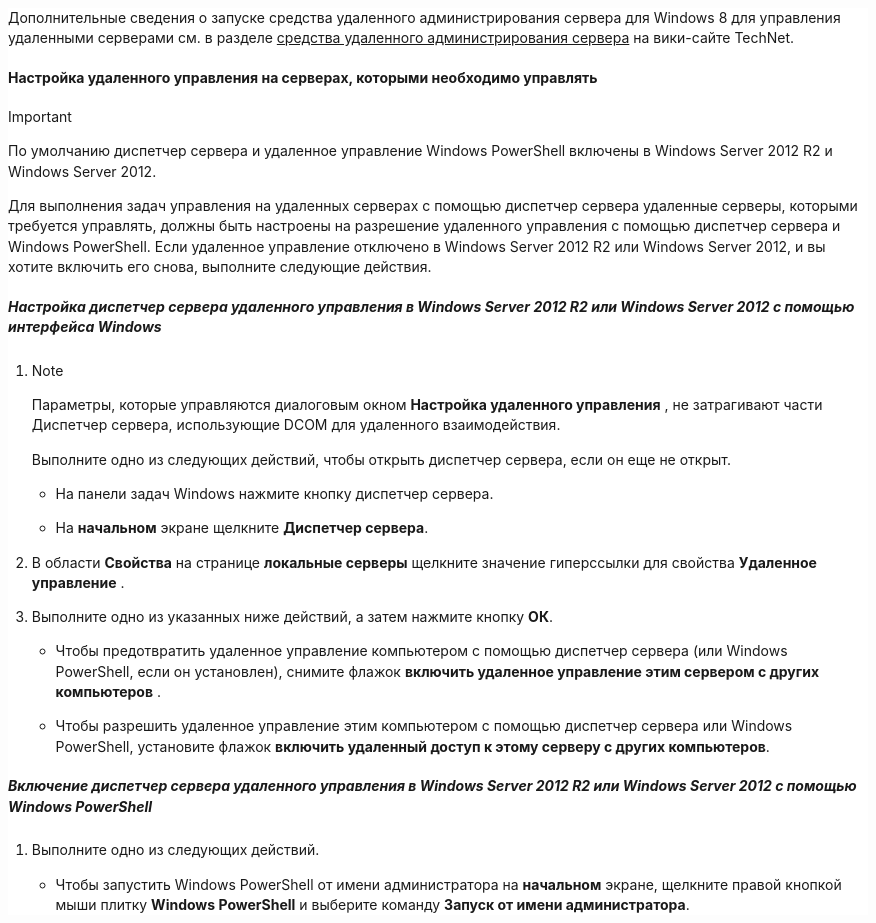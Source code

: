 Дополнительные сведения о запуске средства удаленного администрирования сервера для Windows 8 для управления удаленными серверами см. в разделе [средства удаленного администрирования сервера](https://go.microsoft.com/fwlink/?LinkID=221055) на вики-сайте TechNet.

#### <a name="configure-remote-management-on-servers-that-you-want-to-manage"></a>Настройка удаленного управления на серверах, которыми необходимо управлять

> [!IMPORTANT]
> По умолчанию диспетчер сервера и удаленное управление Windows PowerShell включены в Windows Server 2012 R2 и Windows Server 2012.

Для выполнения задач управления на удаленных серверах с помощью диспетчер сервера удаленные серверы, которыми требуется управлять, должны быть настроены на разрешение удаленного управления с помощью диспетчер сервера и Windows PowerShell. Если удаленное управление отключено в Windows Server 2012 R2 или Windows Server 2012, и вы хотите включить его снова, выполните следующие действия.

##### <a name="to-configure-server-manager-remote-management-on--windows-server-2012-r2--or--windows-server-2012--by-using-the-windows-interface"></a><a name=BKMK_windows></a>Настройка диспетчер сервера удаленного управления в Windows Server 2012 R2 или Windows Server 2012 с помощью интерфейса Windows

1.  > [!NOTE]
    > Параметры, которые управляются диалоговым окном **Настройка удаленного управления** , не затрагивают части Диспетчер сервера, использующие DCOM для удаленного взаимодействия.

    Выполните одно из следующих действий, чтобы открыть диспетчер сервера, если он еще не открыт.

    -   На панели задач Windows нажмите кнопку диспетчер сервера.

    -   На **начальном** экране щелкните **Диспетчер сервера**.

2.  В области **Свойства** на странице **локальные серверы** щелкните значение гиперссылки для свойства **Удаленное управление** .

3.  Выполните одно из указанных ниже действий, а затем нажмите кнопку **ОК**.

    -   Чтобы предотвратить удаленное управление компьютером с помощью диспетчер сервера (или Windows PowerShell, если он установлен), снимите флажок **включить удаленное управление этим сервером с других компьютеров** .

    -   Чтобы разрешить удаленное управление этим компьютером с помощью диспетчер сервера или Windows PowerShell, установите флажок **включить удаленный доступ к этому серверу с других компьютеров**.

##### <a name="to-enable-server-manager-remote-management-on--windows-server-2012-r2--or--windows-server-2012--by-using-windows-powershell"></a><a name=BKMK_ps></a>Включение диспетчер сервера удаленного управления в Windows Server 2012 R2 или Windows Server 2012 с помощью Windows PowerShell

1.  Выполните одно из следующих действий.

    -   Чтобы запустить Windows PowerShell от имени администратора на **начальном** экране, щелкните правой кнопкой мыши плитку **Windows PowerShell** и выберите команду **Запуск от имени администратора**.
